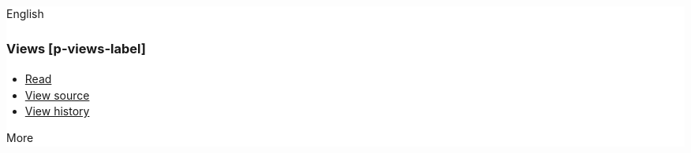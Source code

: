 </div>

<span class="vector-menu-heading-label">English</span>

<div class="vector-menu-content" markdown="1">

</div>

</div>

<div id="right-navigation" markdown="1">

### <span class="vector-menu-heading-label">Views</span> [p-views-label]

<div class="vector-menu-content" markdown="1">

-   <span id="ca-view">[Read](/wiki/Genius_checklist)</span>
-   <span
    id="ca-viewsource"><a href="/index.php?title=Genius_checklist&amp;action=edit"
    accesskey="e" title="This page is protected.
    You can view its source [e]"><span>View source</span></a></span>
-   <span
    id="ca-history"><a href="/index.php?title=Genius_checklist&amp;action=history"
    accesskey="h" title="Past revisions of this page [h]"><span>View
    history</span></a></span>

</div>

<span class="vector-menu-heading-label">More</span>

<div class="vector-menu-content" markdown="1">

</div>

<div id="p-search"
class="vector-search-box-vue vector-search-box-show-thumbnail vector-search-box-auto-expand-width vector-search-box"
markdown="1" role="search">

<div markdown="1">

<div id="simpleSearch" class="vector-search-box-inner" markdown="1"
search-loc="header-navigation">

</div>

</div>

</div>

</div>

</div>

<div id="mw-panel" class="vector-legacy-sidebar" markdown="1">

<div id="p-logo" markdown="1" role="banner">

<a href="/wiki/Main_Page" class="mw-wiki-logo"
title="Visit the main page"></a>
